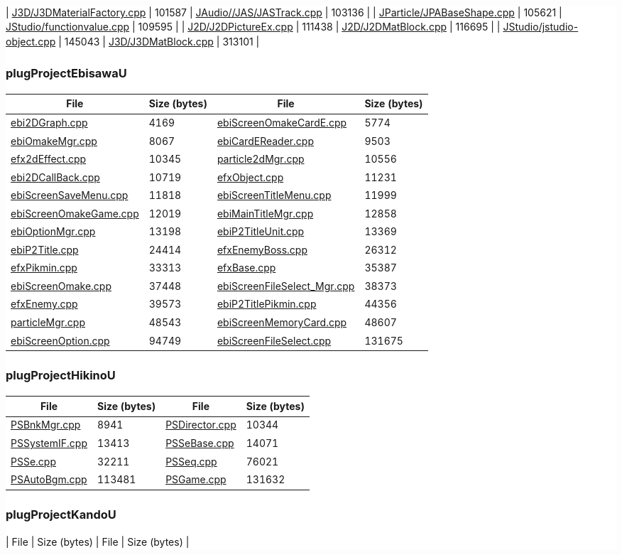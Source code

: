 | <a href="https://github.com/projectPiki/pikmin2/tree/main/src/JSystem/J3D/J3DMaterialFactory.cpp">J3D/J3DMaterialFactory.cpp</a> | 101587 | <a href="https://github.com/projectPiki/pikmin2/tree/main/src/JAudio/JSystem/JAS/JASTrack.cpp">JAudio//JAS/JASTrack.cpp</a> | 103136 |
| <a href="https://github.com/projectPiki/pikmin2/tree/main/src/JSystem/JParticle/JPABaseShape.cpp">JParticle/JPABaseShape.cpp</a> | 105621 | <a href="https://github.com/projectPiki/pikmin2/tree/main/src/JSystem/JStudio/functionvalue.cpp">JStudio/functionvalue.cpp</a> | 109595 |
| <a href="https://github.com/projectPiki/pikmin2/tree/main/src/JSystem/J2D/J2DPictureEx.cpp">J2D/J2DPictureEx.cpp</a> | 111438 | <a href="https://github.com/projectPiki/pikmin2/tree/main/src/JSystem/J2D/J2DMatBlock.cpp">J2D/J2DMatBlock.cpp</a> | 116695 |
| <a href="https://github.com/projectPiki/pikmin2/tree/main/src/JSystem/JStudio/jstudio-object.cpp">JStudio/jstudio-object.cpp</a> | 145043 | <a href="https://github.com/projectPiki/pikmin2/tree/main/src/JSystem/J3D/J3DMatBlock.cpp">J3D/J3DMatBlock.cpp</a> | 313101 |

### <section id="plugProjectEbisawaU">plugProjectEbisawaU</section>
| File | Size (bytes) | File | Size (bytes) |
| ---- | ---- | ---- | ---- |
| <a href="https://github.com/projectPiki/pikmin2/tree/main/src/plugProjectEbisawaU/ebi2DGraph.cpp">ebi2DGraph.cpp</a> | 4169 | <a href="https://github.com/projectPiki/pikmin2/tree/main/src/plugProjectEbisawaU/ebiScreenOmakeCardE.cpp">ebiScreenOmakeCardE.cpp</a> | 5774 |
| <a href="https://github.com/projectPiki/pikmin2/tree/main/src/plugProjectEbisawaU/ebiOmakeMgr.cpp">ebiOmakeMgr.cpp</a> | 8067 | <a href="https://github.com/projectPiki/pikmin2/tree/main/src/plugProjectEbisawaU/ebiCardEReader.cpp">ebiCardEReader.cpp</a> | 9503 |
| <a href="https://github.com/projectPiki/pikmin2/tree/main/src/plugProjectEbisawaU/efx2dEffect.cpp">efx2dEffect.cpp</a> | 10345 | <a href="https://github.com/projectPiki/pikmin2/tree/main/src/plugProjectEbisawaU/particle2dMgr.cpp">particle2dMgr.cpp</a> | 10556 |
| <a href="https://github.com/projectPiki/pikmin2/tree/main/src/plugProjectEbisawaU/ebi2DCallBack.cpp">ebi2DCallBack.cpp</a> | 10719 | <a href="https://github.com/projectPiki/pikmin2/tree/main/src/plugProjectEbisawaU/efxObject.cpp">efxObject.cpp</a> | 11231 |
| <a href="https://github.com/projectPiki/pikmin2/tree/main/src/plugProjectEbisawaU/ebiScreenSaveMenu.cpp">ebiScreenSaveMenu.cpp</a> | 11818 | <a href="https://github.com/projectPiki/pikmin2/tree/main/src/plugProjectEbisawaU/ebiScreenTitleMenu.cpp">ebiScreenTitleMenu.cpp</a> | 11999 |
| <a href="https://github.com/projectPiki/pikmin2/tree/main/src/plugProjectEbisawaU/ebiScreenOmakeGame.cpp">ebiScreenOmakeGame.cpp</a> | 12019 | <a href="https://github.com/projectPiki/pikmin2/tree/main/src/plugProjectEbisawaU/ebiMainTitleMgr.cpp">ebiMainTitleMgr.cpp</a> | 12858 |
| <a href="https://github.com/projectPiki/pikmin2/tree/main/src/plugProjectEbisawaU/ebiOptionMgr.cpp">ebiOptionMgr.cpp</a> | 13198 | <a href="https://github.com/projectPiki/pikmin2/tree/main/src/plugProjectEbisawaU/ebiP2TitleUnit.cpp">ebiP2TitleUnit.cpp</a> | 13369 |
| <a href="https://github.com/projectPiki/pikmin2/tree/main/src/plugProjectEbisawaU/ebiP2Title.cpp">ebiP2Title.cpp</a> | 24414 | <a href="https://github.com/projectPiki/pikmin2/tree/main/src/plugProjectEbisawaU/efxEnemyBoss.cpp">efxEnemyBoss.cpp</a> | 26312 |
| <a href="https://github.com/projectPiki/pikmin2/tree/main/src/plugProjectEbisawaU/efxPikmin.cpp">efxPikmin.cpp</a> | 33313 | <a href="https://github.com/projectPiki/pikmin2/tree/main/src/plugProjectEbisawaU/efxBase.cpp">efxBase.cpp</a> | 35387 |
| <a href="https://github.com/projectPiki/pikmin2/tree/main/src/plugProjectEbisawaU/ebiScreenOmake.cpp">ebiScreenOmake.cpp</a> | 37448 | <a href="https://github.com/projectPiki/pikmin2/tree/main/src/plugProjectEbisawaU/ebiScreenFileSelect_Mgr.cpp">ebiScreenFileSelect_Mgr.cpp</a> | 38373 |
| <a href="https://github.com/projectPiki/pikmin2/tree/main/src/plugProjectEbisawaU/efxEnemy.cpp">efxEnemy.cpp</a> | 39573 | <a href="https://github.com/projectPiki/pikmin2/tree/main/src/plugProjectEbisawaU/ebiP2TitlePikmin.cpp">ebiP2TitlePikmin.cpp</a> | 44356 |
| <a href="https://github.com/projectPiki/pikmin2/tree/main/src/plugProjectEbisawaU/particleMgr.cpp">particleMgr.cpp</a> | 48543 | <a href="https://github.com/projectPiki/pikmin2/tree/main/src/plugProjectEbisawaU/ebiScreenMemoryCard.cpp">ebiScreenMemoryCard.cpp</a> | 48607 |
| <a href="https://github.com/projectPiki/pikmin2/tree/main/src/plugProjectEbisawaU/ebiScreenOption.cpp">ebiScreenOption.cpp</a> | 94749 | <a href="https://github.com/projectPiki/pikmin2/tree/main/src/plugProjectEbisawaU/ebiScreenFileSelect.cpp">ebiScreenFileSelect.cpp</a> | 131675 |

### <section id="plugProjectHikinoU">plugProjectHikinoU</section>
| File | Size (bytes) | File | Size (bytes) |
| ---- | ---- | ---- | ---- |
| <a href="https://github.com/projectPiki/pikmin2/tree/main/src/plugProjectHikinoU/PSBnkMgr.cpp">PSBnkMgr.cpp</a> | 8941 | <a href="https://github.com/projectPiki/pikmin2/tree/main/src/plugProjectHikinoU/PSDirector.cpp">PSDirector.cpp</a> | 10344 |
| <a href="https://github.com/projectPiki/pikmin2/tree/main/src/plugProjectHikinoU/PSSystemIF.cpp">PSSystemIF.cpp</a> | 13413 | <a href="https://github.com/projectPiki/pikmin2/tree/main/src/plugProjectHikinoU/PSSeBase.cpp">PSSeBase.cpp</a> | 14071 |
| <a href="https://github.com/projectPiki/pikmin2/tree/main/src/plugProjectHikinoU/PSSe.cpp">PSSe.cpp</a> | 32211 | <a href="https://github.com/projectPiki/pikmin2/tree/main/src/plugProjectHikinoU/PSSeq.cpp">PSSeq.cpp</a> | 76021 |
| <a href="https://github.com/projectPiki/pikmin2/tree/main/src/plugProjectHikinoU/PSAutoBgm.cpp">PSAutoBgm.cpp</a> | 113481 | <a href="https://github.com/projectPiki/pikmin2/tree/main/src/plugProjectHikinoU/PSGame.cpp">PSGame.cpp</a> | 131632 |

### <section id="plugProjectKandoU">plugProjectKandoU</section>
| File | Size (bytes) | File | Size (bytes) |
